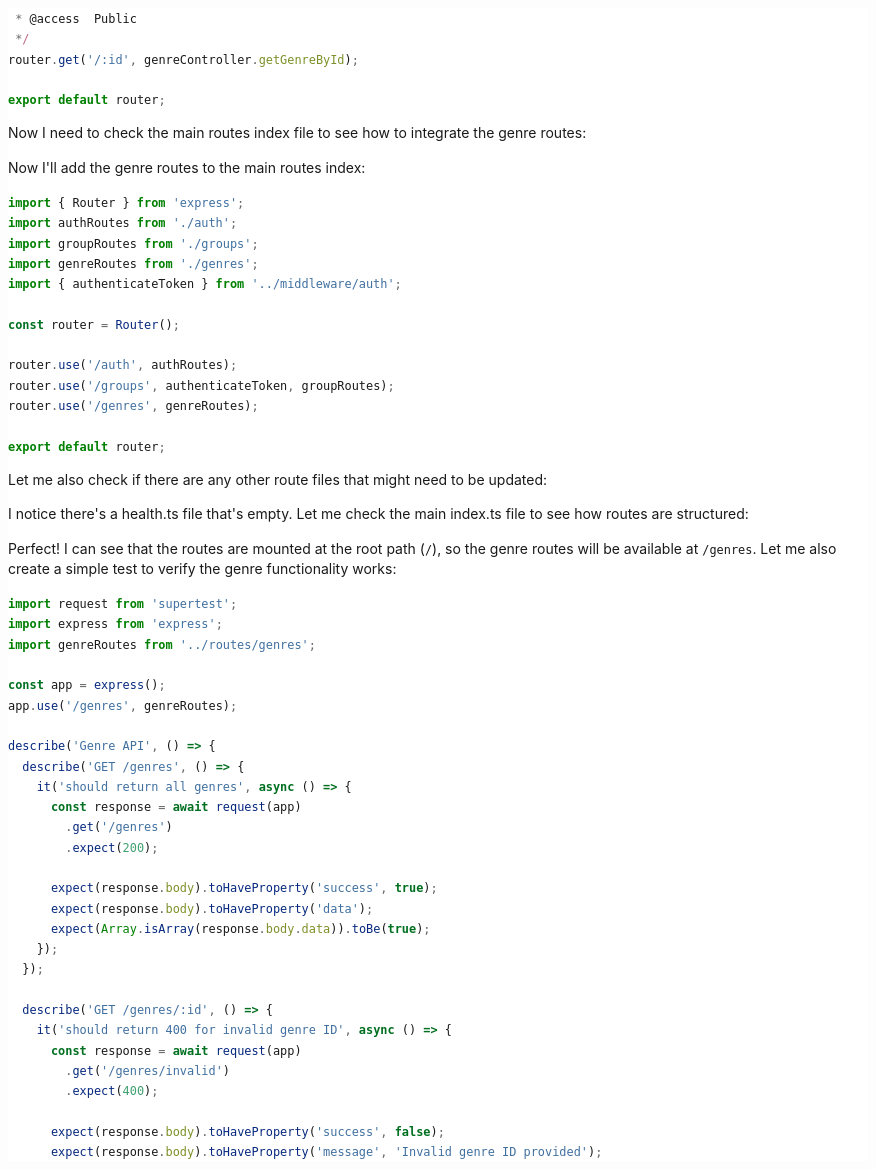 ```typescript
 * @access  Public
 */
router.get('/:id', genreController.getGenreById);

export default router;
```

Now I need to check the main routes index file to see how to integrate the genre routes:


Now I'll add the genre routes to the main routes index:


```typescript
import { Router } from 'express';
import authRoutes from './auth';
import groupRoutes from './groups';
import genreRoutes from './genres';
import { authenticateToken } from '../middleware/auth';

const router = Router();

router.use('/auth', authRoutes);
router.use('/groups', authenticateToken, groupRoutes);
router.use('/genres', genreRoutes);

export default router;
```

Let me also check if there are any other route files that might need to be updated:


I notice there's a health.ts file that's empty. Let me check the main index.ts file to see how routes are structured:


Perfect! I can see that the routes are mounted at the root path (`/`), so the genre routes will be available at `/genres`. Let me also create a simple test to verify the genre functionality works:


```typescript
import request from 'supertest';
import express from 'express';
import genreRoutes from '../routes/genres';

const app = express();
app.use('/genres', genreRoutes);

describe('Genre API', () => {
  describe('GET /genres', () => {
    it('should return all genres', async () => {
      const response = await request(app)
        .get('/genres')
        .expect(200);

      expect(response.body).toHaveProperty('success', true);
      expect(response.body).toHaveProperty('data');
      expect(Array.isArray(response.body.data)).toBe(true);
    });
  });

  describe('GET /genres/:id', () => {
    it('should return 400 for invalid genre ID', async () => {
      const response = await request(app)
        .get('/genres/invalid')
        .expect(400);

      expect(response.body).toHaveProperty('success', false);
      expect(response.body).toHaveProperty('message', 'Invalid genre ID provided');
```